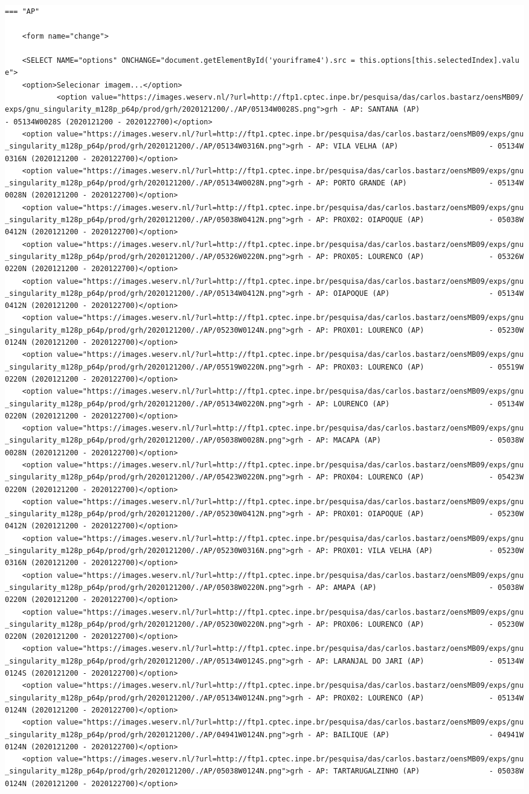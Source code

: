     === "AP"

        <form name="change">
        
        <SELECT NAME="options" ONCHANGE="document.getElementById('youriframe4').src = this.options[this.selectedIndex].value">
        <option>Selecionar imagem...</option>
                <option value="https://images.weserv.nl/?url=http://ftp1.cptec.inpe.br/pesquisa/das/carlos.bastarz/oensMB09/exps/gnu_singularity_m128p_p64p/prod/grh/2020121200/./AP/05134W0028S.png">grh - AP: SANTANA (AP)                        - 05134W0028S (2020121200 - 2020122700)</option>
        <option value="https://images.weserv.nl/?url=http://ftp1.cptec.inpe.br/pesquisa/das/carlos.bastarz/oensMB09/exps/gnu_singularity_m128p_p64p/prod/grh/2020121200/./AP/05134W0316N.png">grh - AP: VILA VELHA (AP)                     - 05134W0316N (2020121200 - 2020122700)</option>
        <option value="https://images.weserv.nl/?url=http://ftp1.cptec.inpe.br/pesquisa/das/carlos.bastarz/oensMB09/exps/gnu_singularity_m128p_p64p/prod/grh/2020121200/./AP/05134W0028N.png">grh - AP: PORTO GRANDE (AP)                   - 05134W0028N (2020121200 - 2020122700)</option>
        <option value="https://images.weserv.nl/?url=http://ftp1.cptec.inpe.br/pesquisa/das/carlos.bastarz/oensMB09/exps/gnu_singularity_m128p_p64p/prod/grh/2020121200/./AP/05038W0412N.png">grh - AP: PROX02: OIAPOQUE (AP)               - 05038W0412N (2020121200 - 2020122700)</option>
        <option value="https://images.weserv.nl/?url=http://ftp1.cptec.inpe.br/pesquisa/das/carlos.bastarz/oensMB09/exps/gnu_singularity_m128p_p64p/prod/grh/2020121200/./AP/05326W0220N.png">grh - AP: PROX05: LOURENCO (AP)               - 05326W0220N (2020121200 - 2020122700)</option>
        <option value="https://images.weserv.nl/?url=http://ftp1.cptec.inpe.br/pesquisa/das/carlos.bastarz/oensMB09/exps/gnu_singularity_m128p_p64p/prod/grh/2020121200/./AP/05134W0412N.png">grh - AP: OIAPOQUE (AP)                       - 05134W0412N (2020121200 - 2020122700)</option>
        <option value="https://images.weserv.nl/?url=http://ftp1.cptec.inpe.br/pesquisa/das/carlos.bastarz/oensMB09/exps/gnu_singularity_m128p_p64p/prod/grh/2020121200/./AP/05230W0124N.png">grh - AP: PROX01: LOURENCO (AP)               - 05230W0124N (2020121200 - 2020122700)</option>
        <option value="https://images.weserv.nl/?url=http://ftp1.cptec.inpe.br/pesquisa/das/carlos.bastarz/oensMB09/exps/gnu_singularity_m128p_p64p/prod/grh/2020121200/./AP/05519W0220N.png">grh - AP: PROX03: LOURENCO (AP)               - 05519W0220N (2020121200 - 2020122700)</option>
        <option value="https://images.weserv.nl/?url=http://ftp1.cptec.inpe.br/pesquisa/das/carlos.bastarz/oensMB09/exps/gnu_singularity_m128p_p64p/prod/grh/2020121200/./AP/05134W0220N.png">grh - AP: LOURENCO (AP)                       - 05134W0220N (2020121200 - 2020122700)</option>
        <option value="https://images.weserv.nl/?url=http://ftp1.cptec.inpe.br/pesquisa/das/carlos.bastarz/oensMB09/exps/gnu_singularity_m128p_p64p/prod/grh/2020121200/./AP/05038W0028N.png">grh - AP: MACAPA (AP)                         - 05038W0028N (2020121200 - 2020122700)</option>
        <option value="https://images.weserv.nl/?url=http://ftp1.cptec.inpe.br/pesquisa/das/carlos.bastarz/oensMB09/exps/gnu_singularity_m128p_p64p/prod/grh/2020121200/./AP/05423W0220N.png">grh - AP: PROX04: LOURENCO (AP)               - 05423W0220N (2020121200 - 2020122700)</option>
        <option value="https://images.weserv.nl/?url=http://ftp1.cptec.inpe.br/pesquisa/das/carlos.bastarz/oensMB09/exps/gnu_singularity_m128p_p64p/prod/grh/2020121200/./AP/05230W0412N.png">grh - AP: PROX01: OIAPOQUE (AP)               - 05230W0412N (2020121200 - 2020122700)</option>
        <option value="https://images.weserv.nl/?url=http://ftp1.cptec.inpe.br/pesquisa/das/carlos.bastarz/oensMB09/exps/gnu_singularity_m128p_p64p/prod/grh/2020121200/./AP/05230W0316N.png">grh - AP: PROX01: VILA VELHA (AP)             - 05230W0316N (2020121200 - 2020122700)</option>
        <option value="https://images.weserv.nl/?url=http://ftp1.cptec.inpe.br/pesquisa/das/carlos.bastarz/oensMB09/exps/gnu_singularity_m128p_p64p/prod/grh/2020121200/./AP/05038W0220N.png">grh - AP: AMAPA (AP)                          - 05038W0220N (2020121200 - 2020122700)</option>
        <option value="https://images.weserv.nl/?url=http://ftp1.cptec.inpe.br/pesquisa/das/carlos.bastarz/oensMB09/exps/gnu_singularity_m128p_p64p/prod/grh/2020121200/./AP/05230W0220N.png">grh - AP: PROX06: LOURENCO (AP)               - 05230W0220N (2020121200 - 2020122700)</option>
        <option value="https://images.weserv.nl/?url=http://ftp1.cptec.inpe.br/pesquisa/das/carlos.bastarz/oensMB09/exps/gnu_singularity_m128p_p64p/prod/grh/2020121200/./AP/05134W0124S.png">grh - AP: LARANJAL DO JARI (AP)               - 05134W0124S (2020121200 - 2020122700)</option>
        <option value="https://images.weserv.nl/?url=http://ftp1.cptec.inpe.br/pesquisa/das/carlos.bastarz/oensMB09/exps/gnu_singularity_m128p_p64p/prod/grh/2020121200/./AP/05134W0124N.png">grh - AP: PROX02: LOURENCO (AP)               - 05134W0124N (2020121200 - 2020122700)</option>
        <option value="https://images.weserv.nl/?url=http://ftp1.cptec.inpe.br/pesquisa/das/carlos.bastarz/oensMB09/exps/gnu_singularity_m128p_p64p/prod/grh/2020121200/./AP/04941W0124N.png">grh - AP: BAILIQUE (AP)                       - 04941W0124N (2020121200 - 2020122700)</option>
        <option value="https://images.weserv.nl/?url=http://ftp1.cptec.inpe.br/pesquisa/das/carlos.bastarz/oensMB09/exps/gnu_singularity_m128p_p64p/prod/grh/2020121200/./AP/05038W0124N.png">grh - AP: TARTARUGALZINHO (AP)                - 05038W0124N (2020121200 - 2020122700)</option>